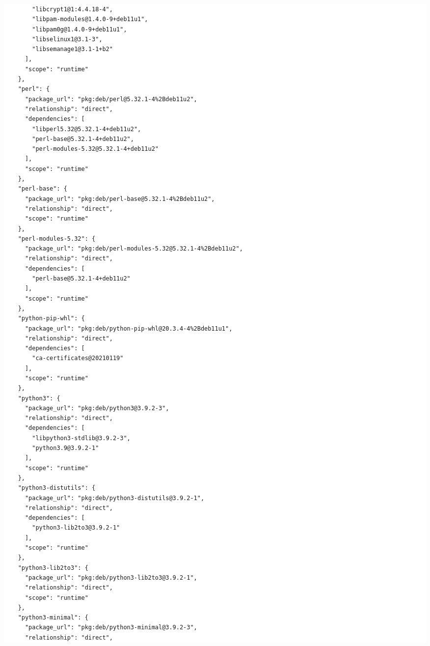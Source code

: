             "libcrypt1@1:4.4.18-4",
            "libpam-modules@1.4.0-9+deb11u1",
            "libpam0g@1.4.0-9+deb11u1",
            "libselinux1@3.1-3",
            "libsemanage1@3.1-1+b2"
          ],
          "scope": "runtime"
        },
        "perl": {
          "package_url": "pkg:deb/perl@5.32.1-4%2Bdeb11u2",
          "relationship": "direct",
          "dependencies": [
            "libperl5.32@5.32.1-4+deb11u2",
            "perl-base@5.32.1-4+deb11u2",
            "perl-modules-5.32@5.32.1-4+deb11u2"
          ],
          "scope": "runtime"
        },
        "perl-base": {
          "package_url": "pkg:deb/perl-base@5.32.1-4%2Bdeb11u2",
          "relationship": "direct",
          "scope": "runtime"
        },
        "perl-modules-5.32": {
          "package_url": "pkg:deb/perl-modules-5.32@5.32.1-4%2Bdeb11u2",
          "relationship": "direct",
          "dependencies": [
            "perl-base@5.32.1-4+deb11u2"
          ],
          "scope": "runtime"
        },
        "python-pip-whl": {
          "package_url": "pkg:deb/python-pip-whl@20.3.4-4%2Bdeb11u1",
          "relationship": "direct",
          "dependencies": [
            "ca-certificates@20210119"
          ],
          "scope": "runtime"
        },
        "python3": {
          "package_url": "pkg:deb/python3@3.9.2-3",
          "relationship": "direct",
          "dependencies": [
            "libpython3-stdlib@3.9.2-3",
            "python3.9@3.9.2-1"
          ],
          "scope": "runtime"
        },
        "python3-distutils": {
          "package_url": "pkg:deb/python3-distutils@3.9.2-1",
          "relationship": "direct",
          "dependencies": [
            "python3-lib2to3@3.9.2-1"
          ],
          "scope": "runtime"
        },
        "python3-lib2to3": {
          "package_url": "pkg:deb/python3-lib2to3@3.9.2-1",
          "relationship": "direct",
          "scope": "runtime"
        },
        "python3-minimal": {
          "package_url": "pkg:deb/python3-minimal@3.9.2-3",
          "relationship": "direct",